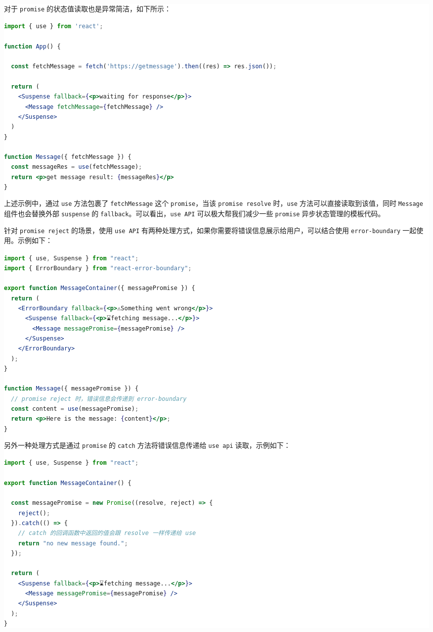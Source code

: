 对于 `promise` 的状态值读取也是异常简洁，如下所示：

```jsx
import { use } from 'react';

function App() {

  const fetchMessage = fetch('https://getmessage').then((res) => res.json());

  return (
    <Suspense fallback={<p>waiting for response</p>}>
      <Message fetchMessage={fetchMessage} />
    </Suspense>
  )
}

function Message({ fetchMessage }) {
  const messageRes = use(fetchMessage);
  return <p>get message result: {messageRes}</p>
}
```
上述示例中，通过 `use` 方法包裹了 `fetchMessage` 这个 `promise`，当该 `promise resolve` 时，`use` 方法可以直接读取到该值，同时 `Message` 组件也会替换外部 `suspense` 的 `fallback`。可以看出，`use API` 可以极大帮我们减少一些 `promise` 异步状态管理的模板代码。

针对 `promise reject` 的场景，使用 `use API` 有两种处理方式，如果你需要将错误信息展示给用户，可以结合使用 `error-boundary` 一起使用。示例如下：

```jsx
import { use, Suspense } from "react";
import { ErrorBoundary } from "react-error-boundary";

export function MessageContainer({ messagePromise }) {
  return (
    <ErrorBoundary fallback={<p>⚠️Something went wrong</p>}>
      <Suspense fallback={<p>⌛fetching message...</p>}>
        <Message messagePromise={messagePromise} />
      </Suspense>
    </ErrorBoundary>
  );
}

function Message({ messagePromise }) {
  // promise reject 时，错误信息会传递到 error-boundary
  const content = use(messagePromise);
  return <p>Here is the message: {content}</p>;
}
```
另外一种处理方式是通过 `promise` 的 `catch` 方法将错误信息传递给 `use api` 读取，示例如下：

```jsx
import { use, Suspense } from "react";

export function MessageContainer() {
  
  const messagePromise = new Promise((resolve, reject) => {
    reject();
  }).catch(() => {
    // catch 的回调函数中返回的值会跟 resolve 一样传递给 use
    return "no new message found.";
  });

  return (
    <Suspense fallback={<p>⌛fetching message...</p>}>
      <Message messagePromise={messagePromise} />
    </Suspense>
  );
}
```